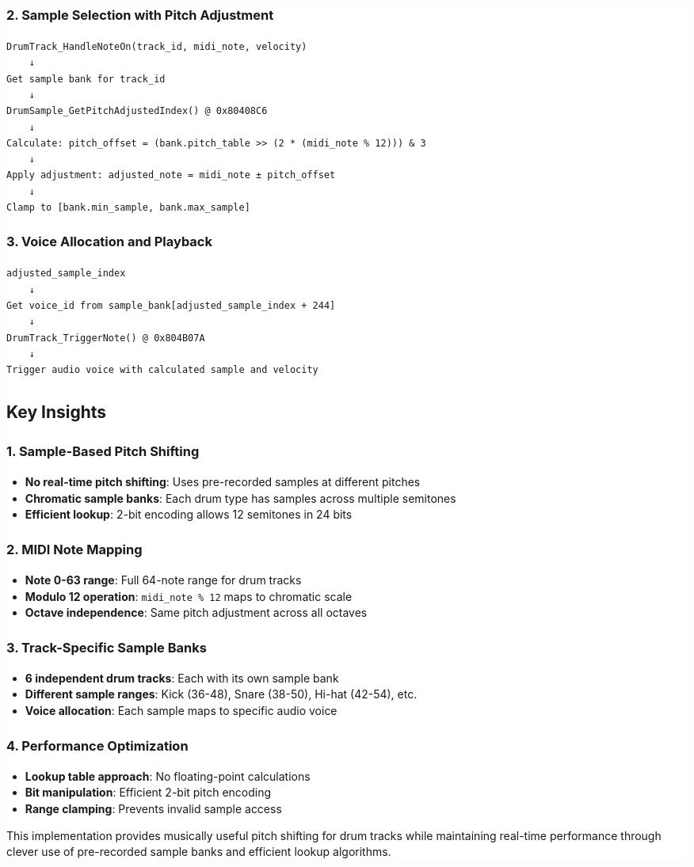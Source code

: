 ### 2. Sample Selection with Pitch Adjustment

```
DrumTrack_HandleNoteOn(track_id, midi_note, velocity)
    ↓
Get sample bank for track_id
    ↓
DrumSample_GetPitchAdjustedIndex() @ 0x80408C6
    ↓
Calculate: pitch_offset = (bank.pitch_table >> (2 * (midi_note % 12))) & 3
    ↓
Apply adjustment: adjusted_note = midi_note ± pitch_offset
    ↓
Clamp to [bank.min_sample, bank.max_sample]
```

### 3. Voice Allocation and Playback

```
adjusted_sample_index
    ↓
Get voice_id from sample_bank[adjusted_sample_index + 244]
    ↓
DrumTrack_TriggerNote() @ 0x804B07A
    ↓
Trigger audio voice with calculated sample and velocity
```

## Key Insights

### 1. Sample-Based Pitch Shifting
- **No real-time pitch shifting**: Uses pre-recorded samples at different pitches
- **Chromatic sample banks**: Each drum type has samples across multiple semitones
- **Efficient lookup**: 2-bit encoding allows 12 semitones in 24 bits

### 2. MIDI Note Mapping
- **Note 0-63 range**: Full 64-note range for drum tracks
- **Modulo 12 operation**: `midi_note % 12` maps to chromatic scale
- **Octave independence**: Same pitch adjustment across all octaves

### 3. Track-Specific Sample Banks
- **6 independent drum tracks**: Each with its own sample bank
- **Different sample ranges**: Kick (36-48), Snare (38-50), Hi-hat (42-54), etc.
- **Voice allocation**: Each sample maps to specific audio voice

### 4. Performance Optimization
- **Lookup table approach**: No floating-point calculations
- **Bit manipulation**: Efficient 2-bit pitch encoding
- **Range clamping**: Prevents invalid sample access

This implementation provides musically useful pitch shifting for drum tracks while maintaining real-time performance through clever use of pre-recorded sample banks and efficient lookup algorithms.
